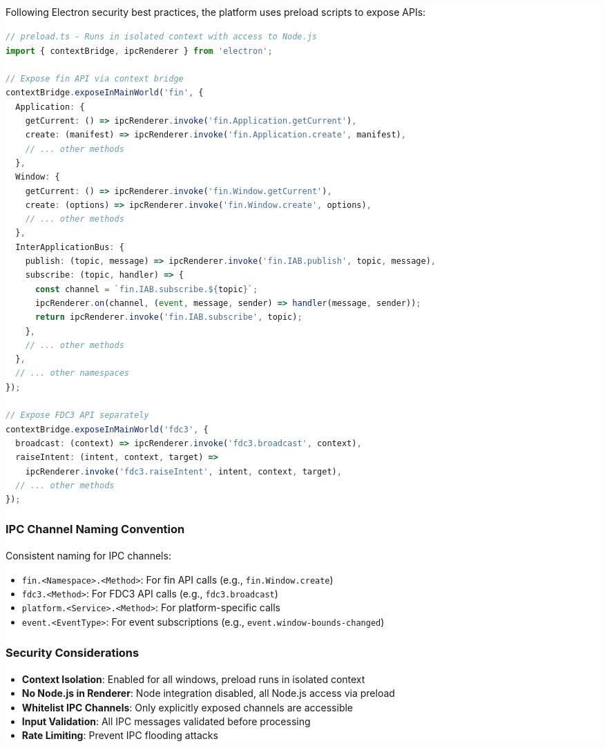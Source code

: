 Following Electron security best practices, the platform uses preload scripts to expose APIs:

```typescript
// preload.ts - Runs in isolated context with access to Node.js
import { contextBridge, ipcRenderer } from 'electron';

// Expose fin API via context bridge
contextBridge.exposeInMainWorld('fin', {
  Application: {
    getCurrent: () => ipcRenderer.invoke('fin.Application.getCurrent'),
    create: (manifest) => ipcRenderer.invoke('fin.Application.create', manifest),
    // ... other methods
  },
  Window: {
    getCurrent: () => ipcRenderer.invoke('fin.Window.getCurrent'),
    create: (options) => ipcRenderer.invoke('fin.Window.create', options),
    // ... other methods
  },
  InterApplicationBus: {
    publish: (topic, message) => ipcRenderer.invoke('fin.IAB.publish', topic, message),
    subscribe: (topic, handler) => {
      const channel = `fin.IAB.subscribe.${topic}`;
      ipcRenderer.on(channel, (event, message, sender) => handler(message, sender));
      return ipcRenderer.invoke('fin.IAB.subscribe', topic);
    },
    // ... other methods
  },
  // ... other namespaces
});

// Expose FDC3 API separately
contextBridge.exposeInMainWorld('fdc3', {
  broadcast: (context) => ipcRenderer.invoke('fdc3.broadcast', context),
  raiseIntent: (intent, context, target) => 
    ipcRenderer.invoke('fdc3.raiseIntent', intent, context, target),
  // ... other methods
});
```

### IPC Channel Naming Convention

Consistent naming for IPC channels:

- `fin.<Namespace>.<Method>`: For fin API calls (e.g., `fin.Window.create`)
- `fdc3.<Method>`: For FDC3 API calls (e.g., `fdc3.broadcast`)
- `platform.<Service>.<Method>`: For platform-specific calls
- `event.<EventType>`: For event subscriptions (e.g., `event.window-bounds-changed`)

### Security Considerations

- **Context Isolation**: Enabled for all windows, preload runs in isolated context
- **No Node.js in Renderer**: Node integration disabled, all Node.js access via preload
- **Whitelist IPC Channels**: Only explicitly exposed channels are accessible
- **Input Validation**: All IPC messages validated before processing
- **Rate Limiting**: Prevent IPC flooding attacks
